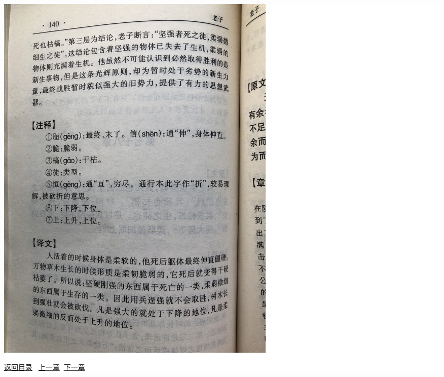 <img src="../images/76-4.jpg" width="60%">

[返回目录](../README.md) &nbsp; [上一章](./75.md)&nbsp; [下一章](./77.md)

</font>
